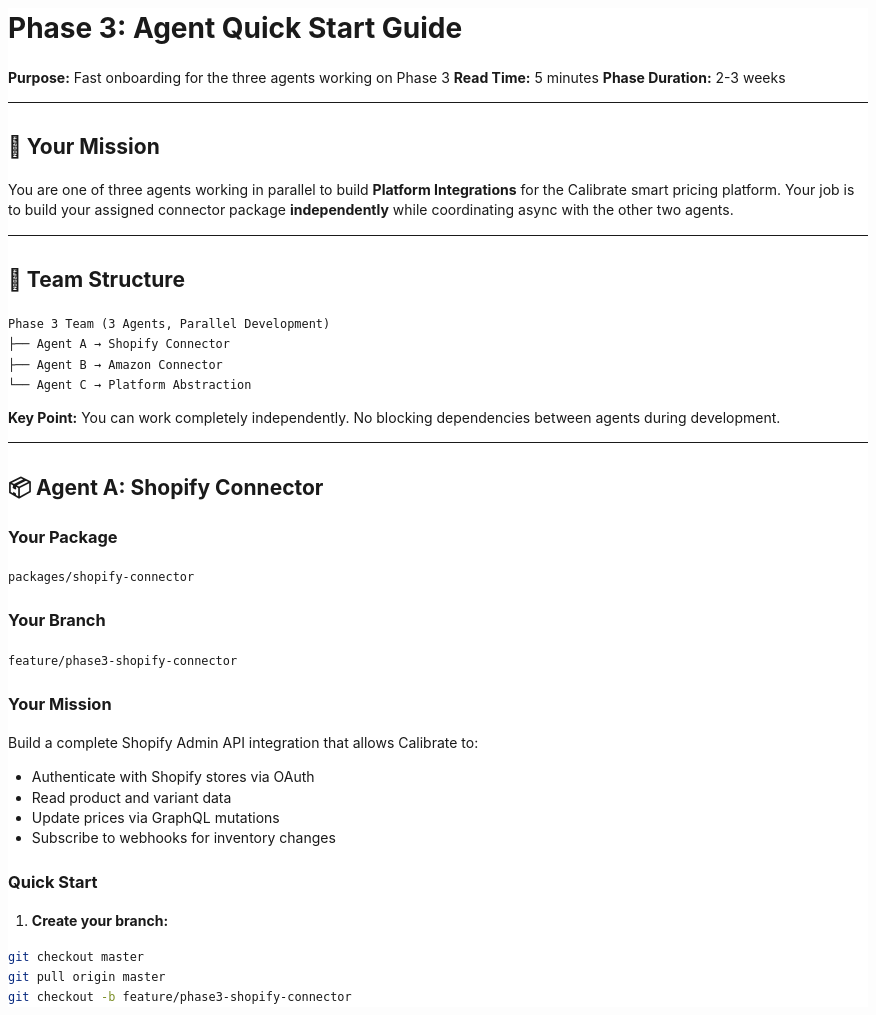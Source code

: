 # Phase 3: Agent Quick Start Guide

**Purpose:** Fast onboarding for the three agents working on Phase 3
**Read Time:** 5 minutes
**Phase Duration:** 2-3 weeks

---

## 🎯 Your Mission

You are one of three agents working in parallel to build **Platform Integrations** for the Calibrate smart pricing platform. Your job is to build your assigned connector package **independently** while coordinating async with the other two agents.

---

## 👥 Team Structure

```
Phase 3 Team (3 Agents, Parallel Development)
├── Agent A → Shopify Connector
├── Agent B → Amazon Connector
└── Agent C → Platform Abstraction
```

**Key Point:** You can work completely independently. No blocking dependencies between agents during development.

---

## 📦 Agent A: Shopify Connector

### Your Package
`packages/shopify-connector`

### Your Branch
`feature/phase3-shopify-connector`

### Your Mission
Build a complete Shopify Admin API integration that allows Calibrate to:
- Authenticate with Shopify stores via OAuth
- Read product and variant data
- Update prices via GraphQL mutations
- Subscribe to webhooks for inventory changes

### Quick Start

1. **Create your branch:**
```bash
git checkout master
git pull origin master
git checkout -b feature/phase3-shopify-connector
```
